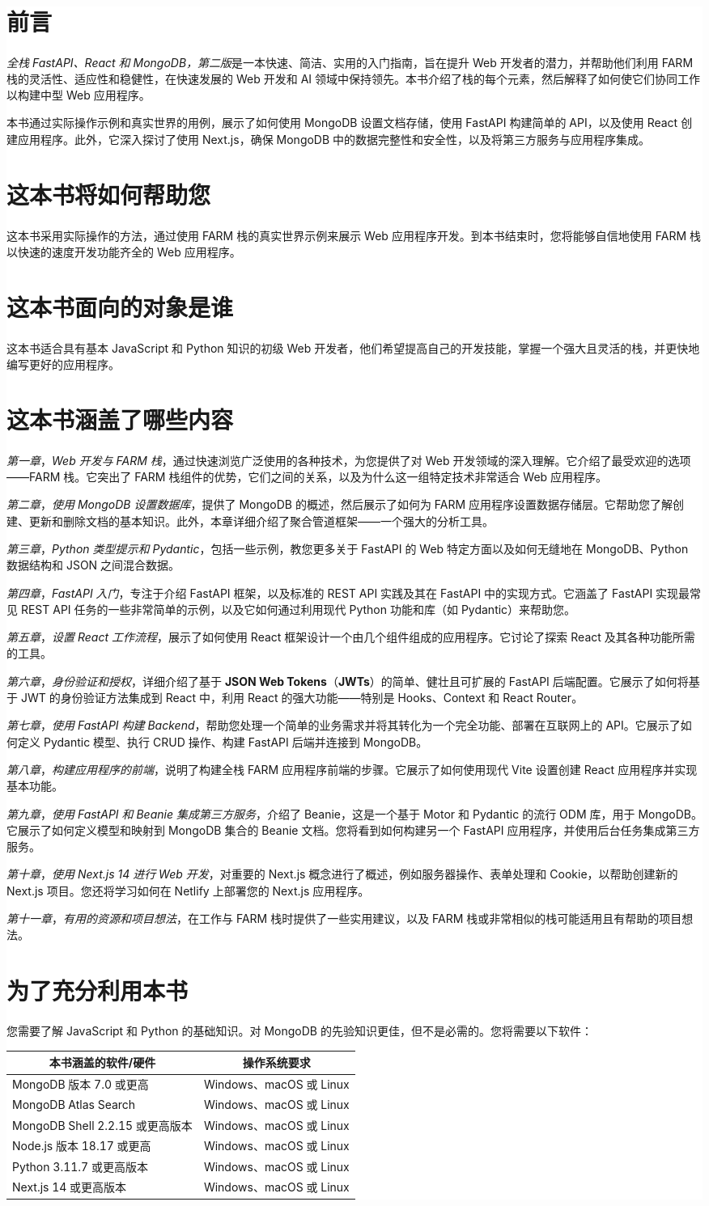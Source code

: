 # 前言

*全栈 FastAPI、React 和 MongoDB，第二版*是一本快速、简洁、实用的入门指南，旨在提升 Web 开发者的潜力，并帮助他们利用 FARM 栈的灵活性、适应性和稳健性，在快速发展的 Web 开发和 AI 领域中保持领先。本书介绍了栈的每个元素，然后解释了如何使它们协同工作以构建中型 Web 应用程序。

本书通过实际操作示例和真实世界的用例，展示了如何使用 MongoDB 设置文档存储，使用 FastAPI 构建简单的 API，以及使用 React 创建应用程序。此外，它深入探讨了使用 Next.js，确保 MongoDB 中的数据完整性和安全性，以及将第三方服务与应用程序集成。

# 这本书将如何帮助您

这本书采用实际操作的方法，通过使用 FARM 栈的真实世界示例来展示 Web 应用程序开发。到本书结束时，您将能够自信地使用 FARM 栈以快速的速度开发功能齐全的 Web 应用程序。

# 这本书面向的对象是谁

这本书适合具有基本 JavaScript 和 Python 知识的初级 Web 开发者，他们希望提高自己的开发技能，掌握一个强大且灵活的栈，并更快地编写更好的应用程序。

# 这本书涵盖了哪些内容

*第一章*，*Web 开发与 FARM 栈*，通过快速浏览广泛使用的各种技术，为您提供了对 Web 开发领域的深入理解。它介绍了最受欢迎的选项——FARM 栈。它突出了 FARM 栈组件的优势，它们之间的关系，以及为什么这一组特定技术非常适合 Web 应用程序。

*第二章*，*使用 MongoDB 设置数据库*，提供了 MongoDB 的概述，然后展示了如何为 FARM 应用程序设置数据存储层。它帮助您了解创建、更新和删除文档的基本知识。此外，本章详细介绍了聚合管道框架——一个强大的分析工具。

*第三章*，*Python 类型提示和 Pydantic*，包括一些示例，教您更多关于 FastAPI 的 Web 特定方面以及如何无缝地在 MongoDB、Python 数据结构和 JSON 之间混合数据。

*第四章*，*FastAPI 入门*，专注于介绍 FastAPI 框架，以及标准的 REST API 实践及其在 FastAPI 中的实现方式。它涵盖了 FastAPI 实现最常见 REST API 任务的一些非常简单的示例，以及它如何通过利用现代 Python 功能和库（如 Pydantic）来帮助您。

*第五章*，*设置 React 工作流程*，展示了如何使用 React 框架设计一个由几个组件组成的应用程序。它讨论了探索 React 及其各种功能所需的工具。

*第六章*，*身份验证和授权*，详细介绍了基于 **JSON Web Tokens**（**JWTs**）的简单、健壮且可扩展的 FastAPI 后端配置。它展示了如何将基于 JWT 的身份验证方法集成到 React 中，利用 React 的强大功能——特别是 Hooks、Context 和 React Router。

*第七章*，*使用 FastAPI 构建 Backend*，帮助您处理一个简单的业务需求并将其转化为一个完全功能、部署在互联网上的 API。它展示了如何定义 Pydantic 模型、执行 CRUD 操作、构建 FastAPI 后端并连接到 MongoDB。

*第八章*，*构建应用程序的前端*，说明了构建全栈 FARM 应用程序前端的步骤。它展示了如何使用现代 Vite 设置创建 React 应用程序并实现基本功能。

*第九章*，*使用 FastAPI 和 Beanie 集成第三方服务*，介绍了 Beanie，这是一个基于 Motor 和 Pydantic 的流行 ODM 库，用于 MongoDB。它展示了如何定义模型和映射到 MongoDB 集合的 Beanie 文档。您将看到如何构建另一个 FastAPI 应用程序，并使用后台任务集成第三方服务。

*第十章*，*使用 Next.js 14 进行 Web 开发*，对重要的 Next.js 概念进行了概述，例如服务器操作、表单处理和 Cookie，以帮助创建新的 Next.js 项目。您还将学习如何在 Netlify 上部署您的 Next.js 应用程序。

*第十一章*，*有用的资源和项目想法*，在工作与 FARM 栈时提供了一些实用建议，以及 FARM 栈或非常相似的栈可能适用且有帮助的项目想法。

# 为了充分利用本书

您需要了解 JavaScript 和 Python 的基础知识。对 MongoDB 的先验知识更佳，但不是必需的。您将需要以下软件：

| **本书涵盖的软件/硬件** | **操作系统要求** |
| --- | --- |
| MongoDB 版本 7.0 或更高 | Windows、macOS 或 Linux |
| MongoDB Atlas Search | Windows、macOS 或 Linux |
| MongoDB Shell 2.2.15 或更高版本 | Windows、macOS 或 Linux |
| Node.js 版本 18.17 或更高 | Windows、macOS 或 Linux |
| Python 3.11.7 或更高版本 | Windows、macOS 或 Linux |
| Next.js 14 或更高版本 | Windows、macOS 或 Linux |